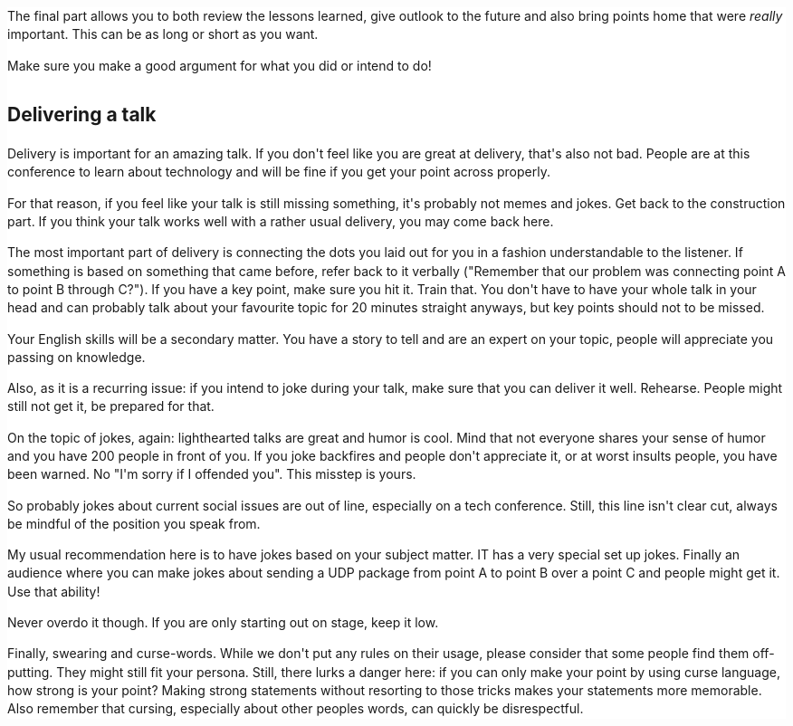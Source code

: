 The final part allows you to both review the lessons learned, give outlook to
the future and also bring points home that were _really_ important. This can be
as long or short as you want.

Make sure you make a good argument for what you did or intend to do!

## Delivering a talk

Delivery is important for an amazing talk. If you don't feel like you are great
at delivery, that's also not bad. People are at this conference to learn about
technology and will be fine if you get your point across properly.

For that reason, if you feel like your talk is still missing something, it's
probably not memes and jokes. Get back to the construction part. If you think
your talk works well with a rather usual delivery, you may come back here.

The most important part of delivery is connecting the dots you laid out for
you in a fashion understandable to the listener. If something is based on
something that came before, refer back to it verbally ("Remember that our
problem was connecting point A to point B through C?"). If you have a key point,
make sure you hit it.
Train that. You don't have to have your whole talk in your head and can
probably talk about your favourite topic for 20 minutes straight anyways, but
key points should not to be missed.

Your English skills will be a secondary matter. You have a story to tell and
are an expert on your topic, people will appreciate you passing on knowledge.

Also, as it is a recurring issue: if you intend to joke during your talk, make
sure that you can deliver it well. Rehearse. People might still not get it, be
prepared for that.

On the topic of jokes, again: lighthearted talks are great and humor is cool.
Mind that not everyone shares your sense of humor and you have 200 people in
front of you.  If you joke backfires and people don't appreciate it, or at
worst insults people, you have been warned. No "I'm sorry if I offended you".
This misstep is yours.

So probably jokes about current social issues are out of line, especially on a
tech conference. Still, this line isn't clear cut, always be mindful of the
position you speak from.

My usual recommendation here is to have jokes based on your subject matter. IT
has a very special set up jokes. Finally an audience where you can make jokes
about sending a UDP package from point A to point B over a point C and people
might get it. Use that ability!

Never overdo it though. If you are only starting out on stage, keep it low.

Finally, swearing and curse-words. While we don't put any rules on their usage,
please consider that some people find them off-putting. They might still fit
your persona. Still, there lurks a danger here: if you can only make your point
by using curse language, how strong is your point? Making strong statements
without resorting to those tricks makes your statements more memorable. Also
remember that cursing, especially about other peoples words, can quickly be
disrespectful.
